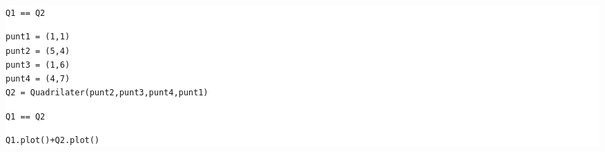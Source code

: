 ```sage
Q1 == Q2
```

```sage
punt1 = (1,1)
punt2 = (5,4)
punt3 = (1,6)
punt4 = (4,7)
Q2 = Quadrilater(punt2,punt3,punt4,punt1)
```

```sage
Q1 == Q2
```

```sage
Q1.plot()+Q2.plot()
```

```sage

```
